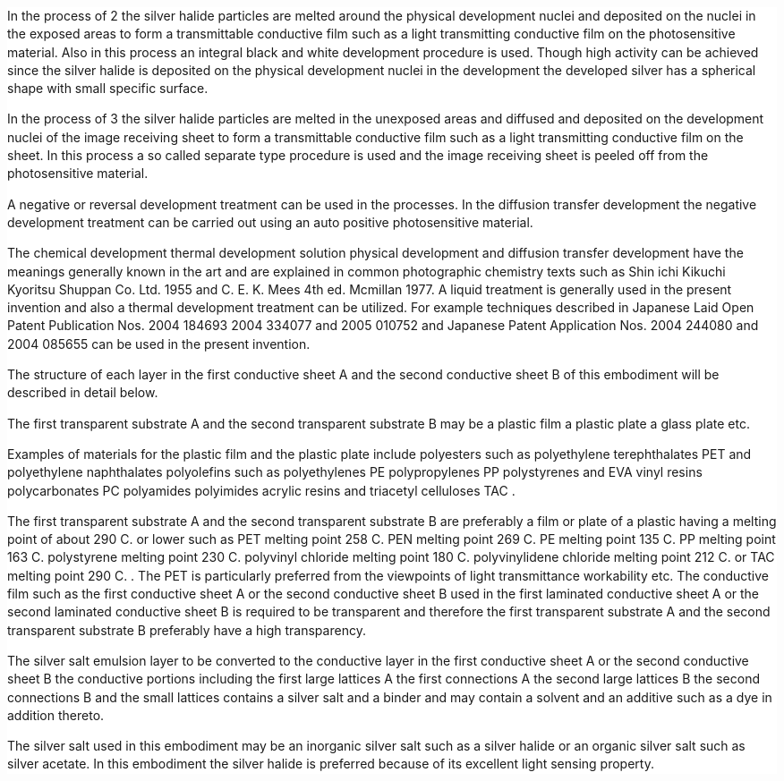 In the process of 2 the silver halide particles are melted around the physical development nuclei and deposited on the nuclei in the exposed areas to form a transmittable conductive film such as a light transmitting conductive film on the photosensitive material. Also in this process an integral black and white development procedure is used. Though high activity can be achieved since the silver halide is deposited on the physical development nuclei in the development the developed silver has a spherical shape with small specific surface.

In the process of 3 the silver halide particles are melted in the unexposed areas and diffused and deposited on the development nuclei of the image receiving sheet to form a transmittable conductive film such as a light transmitting conductive film on the sheet. In this process a so called separate type procedure is used and the image receiving sheet is peeled off from the photosensitive material.

A negative or reversal development treatment can be used in the processes. In the diffusion transfer development the negative development treatment can be carried out using an auto positive photosensitive material.

The chemical development thermal development solution physical development and diffusion transfer development have the meanings generally known in the art and are explained in common photographic chemistry texts such as Shin ichi Kikuchi Kyoritsu Shuppan Co. Ltd. 1955 and C. E. K. Mees 4th ed. Mcmillan 1977. A liquid treatment is generally used in the present invention and also a thermal development treatment can be utilized. For example techniques described in Japanese Laid Open Patent Publication Nos. 2004 184693 2004 334077 and 2005 010752 and Japanese Patent Application Nos. 2004 244080 and 2004 085655 can be used in the present invention.

The structure of each layer in the first conductive sheet A and the second conductive sheet B of this embodiment will be described in detail below.

The first transparent substrate A and the second transparent substrate B may be a plastic film a plastic plate a glass plate etc.

Examples of materials for the plastic film and the plastic plate include polyesters such as polyethylene terephthalates PET and polyethylene naphthalates polyolefins such as polyethylenes PE polypropylenes PP polystyrenes and EVA vinyl resins polycarbonates PC polyamides polyimides acrylic resins and triacetyl celluloses TAC .

The first transparent substrate A and the second transparent substrate B are preferably a film or plate of a plastic having a melting point of about 290 C. or lower such as PET melting point 258 C. PEN melting point 269 C. PE melting point 135 C. PP melting point 163 C. polystyrene melting point 230 C. polyvinyl chloride melting point 180 C. polyvinylidene chloride melting point 212 C. or TAC melting point 290 C. . The PET is particularly preferred from the viewpoints of light transmittance workability etc. The conductive film such as the first conductive sheet A or the second conductive sheet B used in the first laminated conductive sheet A or the second laminated conductive sheet B is required to be transparent and therefore the first transparent substrate A and the second transparent substrate B preferably have a high transparency.

The silver salt emulsion layer to be converted to the conductive layer in the first conductive sheet A or the second conductive sheet B the conductive portions including the first large lattices A the first connections A the second large lattices B the second connections B and the small lattices contains a silver salt and a binder and may contain a solvent and an additive such as a dye in addition thereto.

The silver salt used in this embodiment may be an inorganic silver salt such as a silver halide or an organic silver salt such as silver acetate. In this embodiment the silver halide is preferred because of its excellent light sensing property.
